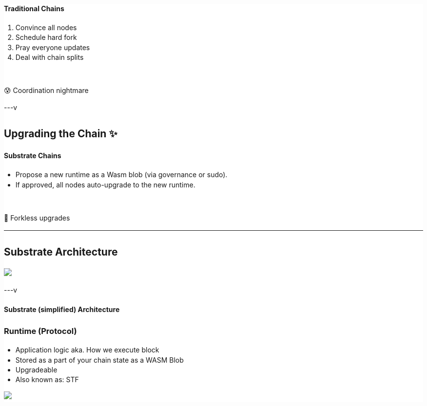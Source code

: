 <h4 style="color: var(--substrate-host); top: 0"> Traditional Chains </h4>

<pba-flex center>

1. Convince all nodes 
2. Schedule hard fork
3. Pray everyone updates
4. Deal with chain splits

</pba-flex>


<br>

😰 Coordination nightmare 

---v
## Upgrading the Chain ✨

<h4 style="color: var(--substrate-host); top: 0"> Substrate Chains </h4>

<pba-flex center>

- Propose a new runtime as a Wasm blob (via governance or sudo).
- If approved, all nodes auto-upgrade to the new runtime.

</pba-flex>

<br>

🎉 Forkless upgrades 

---

## Substrate Architecture

<img src="../../../assets/img/5-Substrate/dev-4-1-substrate.svg" />

---v

#### Substrate (simplified) Architecture

<pba-cols>

<pba-col center>
<h3 style="color: var(--substrate-runtime); top: 0"> Runtime (Protocol) </h3>

- Application logic aka. How we execute block
- Stored as a part of your chain state as a WASM Blob
- Upgradeable
- Also known as: STF

</pba-col>

<pba-col center>

<img width="600px" src="../../../assets/img/5-Substrate/dev-4-1-substrate.svg" />
